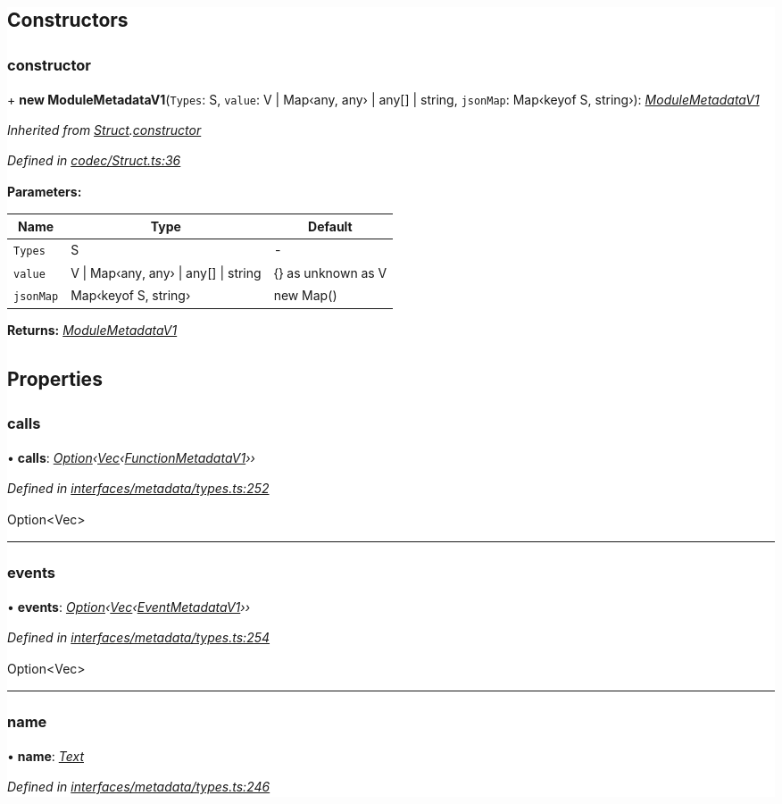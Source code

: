 ## Constructors

###  constructor

\+ **new ModuleMetadataV1**(`Types`: S, `value`: V | Map‹any, any› | any[] | string, `jsonMap`: Map‹keyof S, string›): *[ModuleMetadataV1](_interfaces_metadata_types_.modulemetadatav1.md)*

*Inherited from [Struct](../classes/_codec_struct_.struct.md).[constructor](../classes/_codec_struct_.struct.md#constructor)*

*Defined in [codec/Struct.ts:36](https://github.com/polkadot-js/api/blob/eda93d2/packages/types/src/codec/Struct.ts#L36)*

**Parameters:**

Name | Type | Default |
------ | ------ | ------ |
`Types` | S | - |
`value` | V &#124; Map‹any, any› &#124; any[] &#124; string |  {} as unknown as V |
`jsonMap` | Map‹keyof S, string› |  new Map() |

**Returns:** *[ModuleMetadataV1](_interfaces_metadata_types_.modulemetadatav1.md)*

## Properties

###  calls

• **calls**: *[Option](../classes/_codec_option_.option.md)‹[Vec](../classes/_codec_vec_.vec.md)‹[FunctionMetadataV1](_interfaces_metadata_types_.functionmetadatav1.md)››*

*Defined in [interfaces/metadata/types.ts:252](https://github.com/polkadot-js/api/blob/eda93d2/packages/types/src/interfaces/metadata/types.ts#L252)*

Option<Vec<FunctionMetadataV1>>

___

###  events

• **events**: *[Option](../classes/_codec_option_.option.md)‹[Vec](../classes/_codec_vec_.vec.md)‹[EventMetadataV1](_interfaces_metadata_types_.eventmetadatav1.md)››*

*Defined in [interfaces/metadata/types.ts:254](https://github.com/polkadot-js/api/blob/eda93d2/packages/types/src/interfaces/metadata/types.ts#L254)*

Option<Vec<EventMetadataV1>>

___

###  name

• **name**: *[Text](../classes/_primitive_text_.text.md)*

*Defined in [interfaces/metadata/types.ts:246](https://github.com/polkadot-js/api/blob/eda93d2/packages/types/src/interfaces/metadata/types.ts#L246)*
